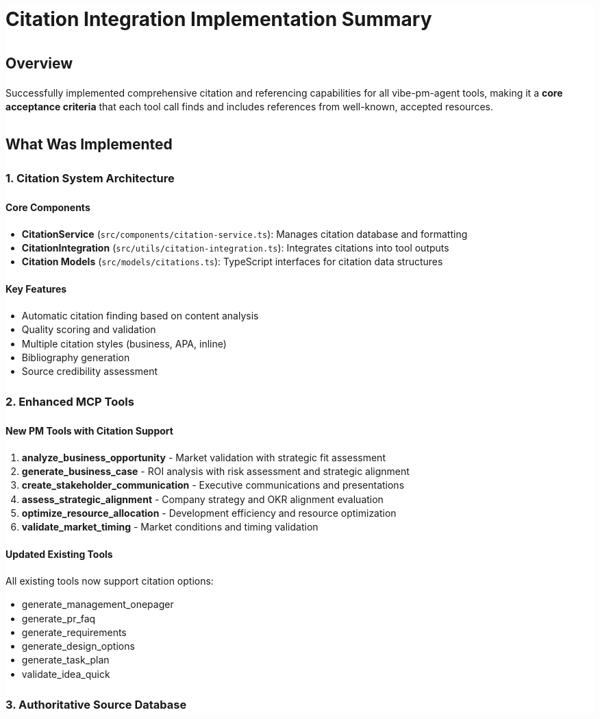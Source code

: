 # Citation Integration Implementation Summary

## Overview

Successfully implemented comprehensive citation and referencing capabilities for all vibe-pm-agent tools, making it a **core acceptance criteria** that each tool call finds and includes references from well-known, accepted resources.

## What Was Implemented

### 1. Citation System Architecture

#### Core Components
- **CitationService** (`src/components/citation-service.ts`): Manages citation database and formatting
- **CitationIntegration** (`src/utils/citation-integration.ts`): Integrates citations into tool outputs
- **Citation Models** (`src/models/citations.ts`): TypeScript interfaces for citation data structures

#### Key Features
- Automatic citation finding based on content analysis
- Quality scoring and validation
- Multiple citation styles (business, APA, inline)
- Bibliography generation
- Source credibility assessment

### 2. Enhanced MCP Tools

#### New PM Tools with Citation Support
1. **analyze_business_opportunity** - Market validation with strategic fit assessment
2. **generate_business_case** - ROI analysis with risk assessment and strategic alignment  
3. **create_stakeholder_communication** - Executive communications and presentations
4. **assess_strategic_alignment** - Company strategy and OKR alignment evaluation
5. **optimize_resource_allocation** - Development efficiency and resource optimization
6. **validate_market_timing** - Market conditions and timing validation

#### Updated Existing Tools
All existing tools now support citation options:
- generate_management_onepager
- generate_pr_faq  
- generate_requirements
- generate_design_options
- generate_task_plan
- validate_idea_quick

### 3. Authoritative Source Database
